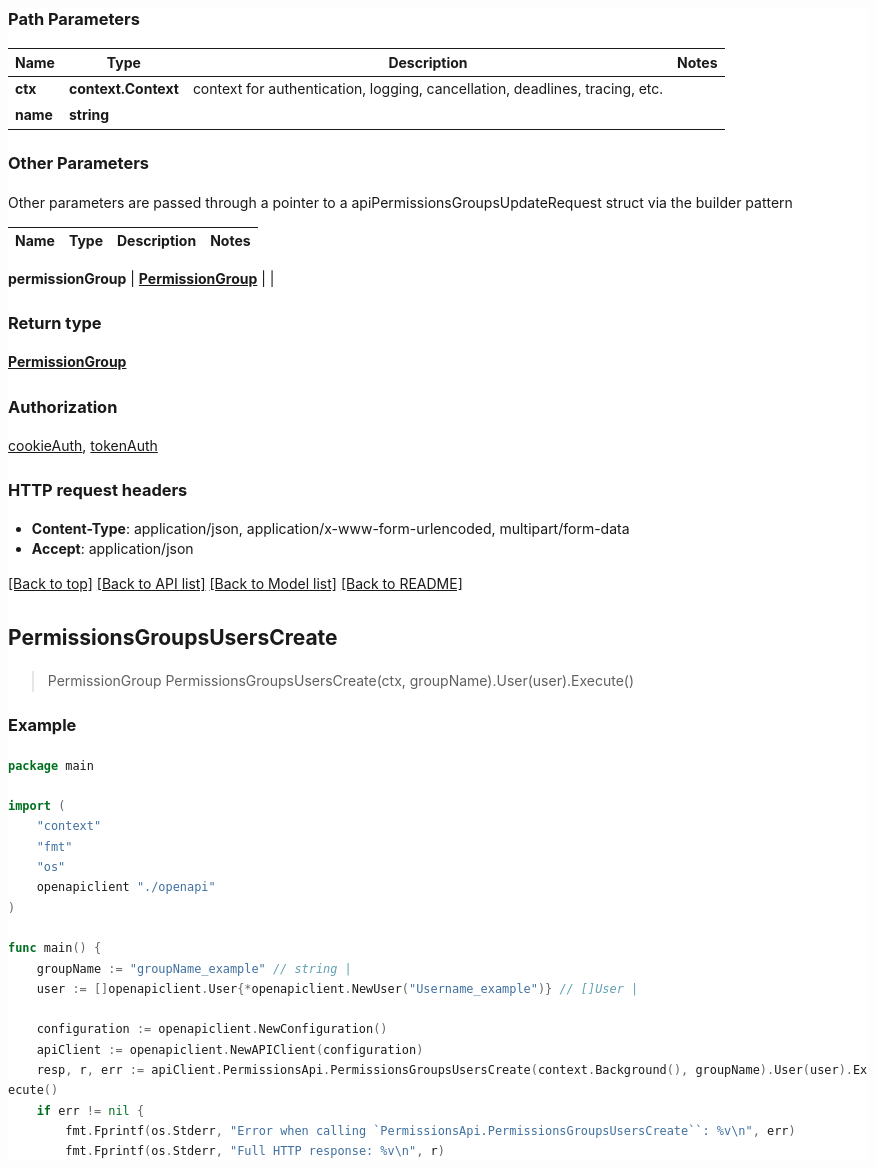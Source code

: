 ### Path Parameters


Name | Type | Description  | Notes
------------- | ------------- | ------------- | -------------
**ctx** | **context.Context** | context for authentication, logging, cancellation, deadlines, tracing, etc.
**name** | **string** |  | 

### Other Parameters

Other parameters are passed through a pointer to a apiPermissionsGroupsUpdateRequest struct via the builder pattern


Name | Type | Description  | Notes
------------- | ------------- | ------------- | -------------

 **permissionGroup** | [**PermissionGroup**](PermissionGroup.md) |  | 

### Return type

[**PermissionGroup**](PermissionGroup.md)

### Authorization

[cookieAuth](../README.md#cookieAuth), [tokenAuth](../README.md#tokenAuth)

### HTTP request headers

- **Content-Type**: application/json, application/x-www-form-urlencoded, multipart/form-data
- **Accept**: application/json

[[Back to top]](#) [[Back to API list]](../README.md#documentation-for-api-endpoints)
[[Back to Model list]](../README.md#documentation-for-models)
[[Back to README]](../README.md)


## PermissionsGroupsUsersCreate

> PermissionGroup PermissionsGroupsUsersCreate(ctx, groupName).User(user).Execute()



### Example

```go
package main

import (
    "context"
    "fmt"
    "os"
    openapiclient "./openapi"
)

func main() {
    groupName := "groupName_example" // string | 
    user := []openapiclient.User{*openapiclient.NewUser("Username_example")} // []User | 

    configuration := openapiclient.NewConfiguration()
    apiClient := openapiclient.NewAPIClient(configuration)
    resp, r, err := apiClient.PermissionsApi.PermissionsGroupsUsersCreate(context.Background(), groupName).User(user).Execute()
    if err != nil {
        fmt.Fprintf(os.Stderr, "Error when calling `PermissionsApi.PermissionsGroupsUsersCreate``: %v\n", err)
        fmt.Fprintf(os.Stderr, "Full HTTP response: %v\n", r)
```